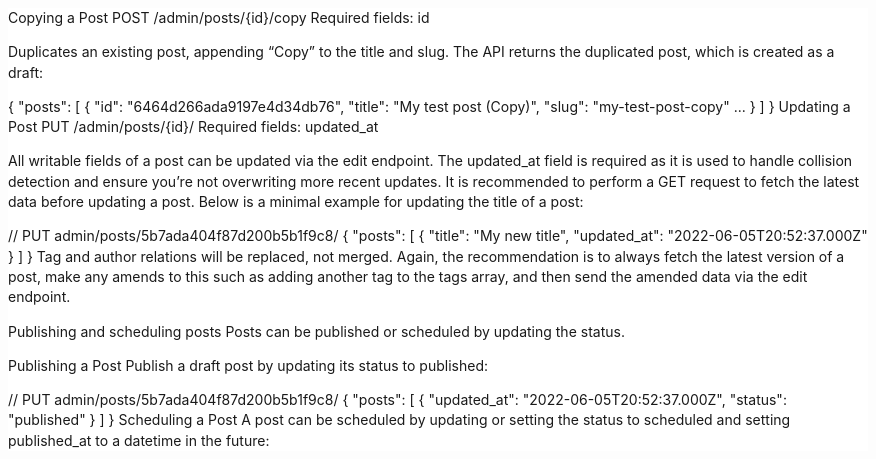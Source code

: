 Copying a Post
POST /admin/posts/{id}/copy
Required fields: id

Duplicates an existing post, appending “Copy” to the title and slug. The API returns the duplicated post, which is created as a draft:

{
    "posts": [
        {
            "id": "6464d266ada9197e4d34db76",
            "title": "My test post (Copy)",
            "slug": "my-test-post-copy"
            ...
        }
    ]
}
Updating a Post
PUT /admin/posts/{id}/
Required fields: updated_at

All writable fields of a post can be updated via the edit endpoint. The updated_at field is required as it is used to handle collision detection and ensure you’re not overwriting more recent updates. It is recommended to perform a GET request to fetch the latest data before updating a post. Below is a minimal example for updating the title of a post:

// PUT admin/posts/5b7ada404f87d200b5b1f9c8/
{
    "posts": [
        {
            "title": "My new title",
            "updated_at": "2022-06-05T20:52:37.000Z"
        }
    ]
}
Tag and author relations will be replaced, not merged. Again, the recommendation is to always fetch the latest version of a post, make any amends to this such as adding another tag to the tags array, and then send the amended data via the edit endpoint.

Publishing and scheduling posts
Posts can be published or scheduled by updating the status.

Publishing a Post
Publish a draft post by updating its status to published:

// PUT admin/posts/5b7ada404f87d200b5b1f9c8/
{
    "posts": [
        {
            "updated_at": "2022-06-05T20:52:37.000Z",
            "status": "published"
        }
    ]
}
Scheduling a Post
A post can be scheduled by updating or setting the status to scheduled and setting published_at to a datetime in the future:
